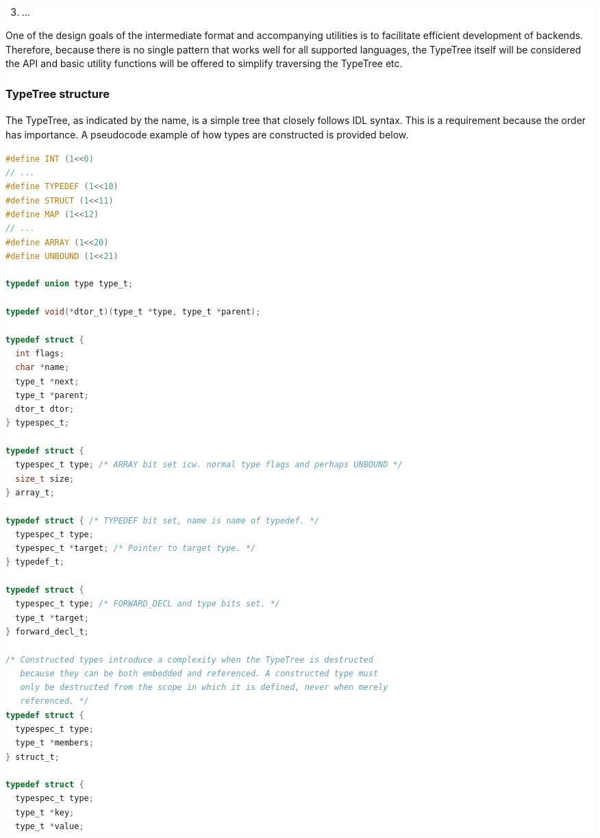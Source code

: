3. ...

One of the design goals of the intermediate format and accompanying utilities
is to facilitate efficient development of backends. Therefore, because there
is no single pattern that works well for all supported languages, the TypeTree
itself will be considered the API and basic utility functions will be offered
to simplify traversing the TypeTree etc.


### TypeTree structure

The TypeTree, as indicated by the name, is a simple tree that closely follows
IDL syntax. This is a requirement because the order has importance. A
pseudocode example of how types are constructed is provided below.

```C
#define INT (1<<0)
// ...
#define TYPEDEF (1<<10)
#define STRUCT (1<<11)
#define MAP (1<<12)
// ...
#define ARRAY (1<<20)
#define UNBOUND (1<<21)

typedef union type type_t;

typedef void(*dtor_t)(type_t *type, type_t *parent);

typedef struct {
  int flags;
  char *name;
  type_t *next;
  type_t *parent;
  dtor_t dtor;
} typespec_t;

typedef struct {
  typespec_t type; /* ARRAY bit set icw. normal type flags and perhaps UNBOUND */
  size_t size;
} array_t;

typedef struct { /* TYPEDEF bit set, name is name of typedef. */
  typespec_t type;
  typespec_t *target; /* Pointer to target type. */
} typedef_t;

typedef struct {
  typespec_t type; /* FORWARD_DECL and type bits set. */
  type_t *target;
} forward_decl_t;

/* Constructed types introduce a complexity when the TypeTree is destructed
   because they can be both embedded and referenced. A constructed type must
   only be destructed from the scope in which it is defined, never when merely
   referenced. */
typedef struct {
  typespec_t type;
  type_t *members;
} struct_t;

typedef struct {
  typespec_t type;
  type_t *key;
  type_t *value;
```